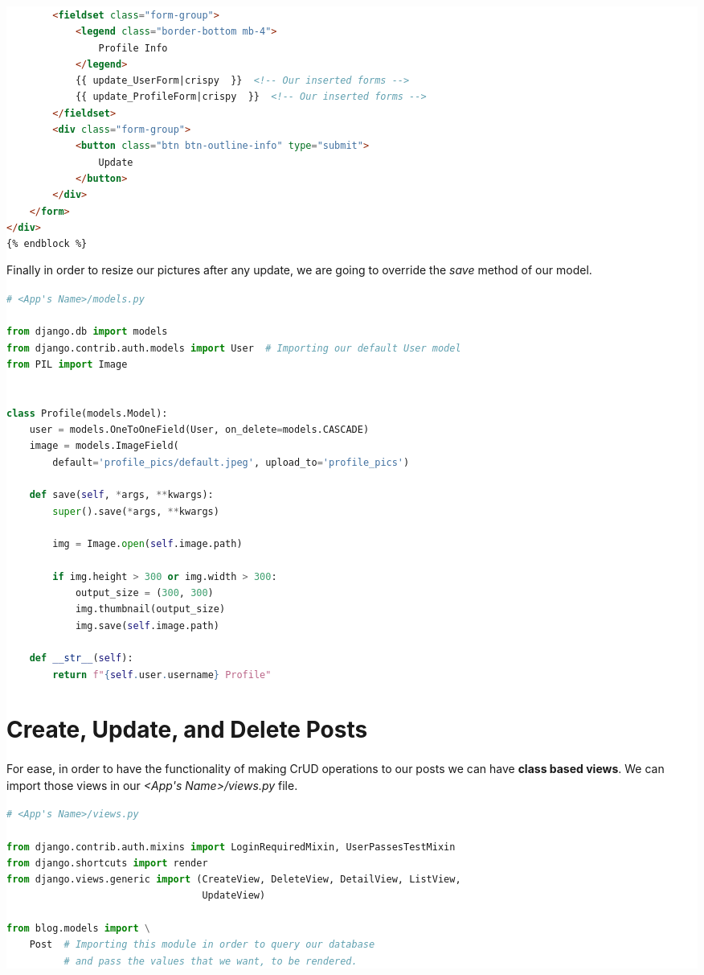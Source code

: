 ```html
        <fieldset class="form-group">
            <legend class="border-bottom mb-4">
                Profile Info
            </legend>
            {{ update_UserForm|crispy  }}  <!-- Our inserted forms -->
            {{ update_ProfileForm|crispy  }}  <!-- Our inserted forms -->
        </fieldset>
        <div class="form-group">
            <button class="btn btn-outline-info" type="submit">
                Update
            </button>
        </div>
    </form>
</div>
{% endblock %}

```
Finally in order to resize our pictures after any update, we are going to override
the _save_ method of our model.
```python
# <App's Name>/models.py

from django.db import models
from django.contrib.auth.models import User  # Importing our default User model
from PIL import Image


class Profile(models.Model):
    user = models.OneToOneField(User, on_delete=models.CASCADE)
    image = models.ImageField(
        default='profile_pics/default.jpeg', upload_to='profile_pics')

    def save(self, *args, **kwargs):
        super().save(*args, **kwargs)

        img = Image.open(self.image.path)

        if img.height > 300 or img.width > 300:
            output_size = (300, 300)
            img.thumbnail(output_size)
            img.save(self.image.path)

    def __str__(self):
        return f"{self.user.username} Profile"

```
# Create, Update, and Delete Posts
For ease, in order to have the functionality of making CrUD operations to our posts
we can have **class based views**. We can import those views in our _<App's Name>/views.py_
file.
```python
# <App's Name>/views.py

from django.contrib.auth.mixins import LoginRequiredMixin, UserPassesTestMixin
from django.shortcuts import render
from django.views.generic import (CreateView, DeleteView, DetailView, ListView,
                                  UpdateView)

from blog.models import \
    Post  # Importing this module in order to query our database
          # and pass the values that we want, to be rendered.

```